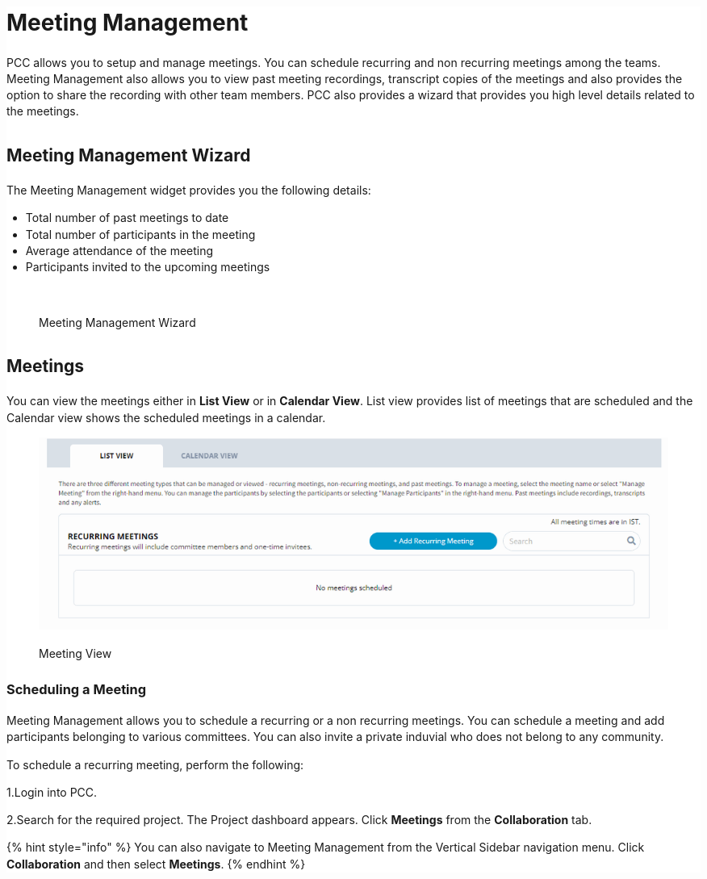 # Meeting Management

PCC allows you to setup and manage meetings. You can schedule recurring and non recurring meetings among the teams. Meeting Management also allows you to view past meeting recordings, transcript copies of the meetings and also provides the option to share the recording with other team members. PCC also provides a wizard that provides you high level details related to the meetings.

## Meeting Management Wizard

The Meeting Management widget provides you the following details:

* Total number of past meetings to date
* Total number of participants in the meeting
* Average attendance of the meeting
* Participants invited to the upcoming meetings

<figure><img src="../../../.gitbook/assets/Meeing Wiz.png" alt=""><figcaption><p>Meeting Management Wizard</p></figcaption></figure>

## Meetings

You can view the meetings either in **List View** or in **Calendar View**. List view provides list of meetings that are scheduled and the Calendar view shows the scheduled meetings in a calendar.

<figure><img src="../../../.gitbook/assets/Meeting View.gif" alt=""><figcaption><p>Meeting View</p></figcaption></figure>

### Scheduling a Meeting

Meeting Management allows you to schedule a recurring or a non recurring meetings. You can schedule a meeting and add participants belonging to various committees. You can also invite a private induvial who does not belong to any community.

To schedule a recurring meeting, perform the following:

1.Login into PCC.

2.Search for the required project. The Project dashboard appears. Click **Meetings** from the **Collaboration** tab.

{% hint style="info" %}
You can also navigate to Meeting Management from the Vertical Sidebar navigation menu. Click **Collaboration** and then select **Meetings**.
{% endhint %}
